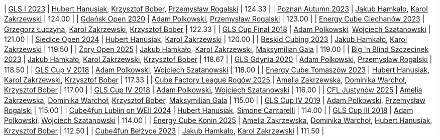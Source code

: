 | [GLS I 2023](https://www.worldcubeassociation.org/competitions/GLSI2023) | [Hubert Hanusiak](https://www.worldcubeassociation.org/persons/2013HANU01), [Krzysztof Bober](https://www.worldcubeassociation.org/persons/2013BOBE01), [Przemysław Rogalski](https://www.worldcubeassociation.org/persons/2013ROGA02) | 124.33 |
| [Poznań Autumn 2023](https://www.worldcubeassociation.org/competitions/PoznanAutumn2023) | [Jakub Hamkało](https://www.worldcubeassociation.org/persons/2018HAMK01), [Karol Zakrzewski](https://www.worldcubeassociation.org/persons/2014ZAKR01) | 124.00 |
| [Gdańsk Open 2020](https://www.worldcubeassociation.org/competitions/GdanskOpen2020) | [Adam Polkowski](https://www.worldcubeassociation.org/persons/2007POLK01), [Przemysław Rogalski](https://www.worldcubeassociation.org/persons/2013ROGA02) | 123.00 |
| [Energy Cube Ciechanów 2023](https://www.worldcubeassociation.org/competitions/EnergyCubeCiechanow2023) | [Grzegorz Łuczyna](https://www.worldcubeassociation.org/persons/2005LUCZ01), [Karol Zakrzewski](https://www.worldcubeassociation.org/persons/2014ZAKR01), [Krzysztof Bober](https://www.worldcubeassociation.org/persons/2013BOBE01) | 122.33 |
| [GLS Cup Final 2018](https://www.worldcubeassociation.org/competitions/GLSCupFinal2018) | [Adam Polkowski](https://www.worldcubeassociation.org/persons/2007POLK01), [Wojciech Szatanowski](https://www.worldcubeassociation.org/persons/2011SZAT01) | 121.00 |
| [Siedlce Open 2024](https://www.worldcubeassociation.org/competitions/SiedlceOpen2024) | [Hubert Hanusiak](https://www.worldcubeassociation.org/persons/2013HANU01), [Karol Zakrzewski](https://www.worldcubeassociation.org/persons/2014ZAKR01) | 120.00 |
| [Beskid Cubing 2023](https://www.worldcubeassociation.org/competitions/BeskidCubing2023) | [Jakub Hamkało](https://www.worldcubeassociation.org/persons/2018HAMK01), [Karol Zakrzewski](https://www.worldcubeassociation.org/persons/2014ZAKR01) | 119.50 |
| [Żory Open 2025](https://www.worldcubeassociation.org/competitions/ZoryOpen2025) | [Jakub Hamkało](https://www.worldcubeassociation.org/persons/2018HAMK01), [Karol Zakrzewski](https://www.worldcubeassociation.org/persons/2014ZAKR01), [Maksymilian Gala](https://www.worldcubeassociation.org/persons/2022GALA01) | 119.00 |
| [Big 'n Blind Szczecinek 2023](https://www.worldcubeassociation.org/competitions/BignBlindSzczecinek2023) | [Jakub Hamkało](https://www.worldcubeassociation.org/persons/2018HAMK01), [Karol Zakrzewski](https://www.worldcubeassociation.org/persons/2014ZAKR01), [Krzysztof Bober](https://www.worldcubeassociation.org/persons/2013BOBE01) | 118.67 |
| [GLS Gdynia 2020](https://www.worldcubeassociation.org/competitions/GLSGdynia2020) | [Adam Polkowski](https://www.worldcubeassociation.org/persons/2007POLK01), [Przemysław Rogalski](https://www.worldcubeassociation.org/persons/2013ROGA02) | 118.50 |
| [GLS Cup V 2018](https://www.worldcubeassociation.org/competitions/GLSCupV2018) | [Adam Polkowski](https://www.worldcubeassociation.org/persons/2007POLK01), [Wojciech Szatanowski](https://www.worldcubeassociation.org/persons/2011SZAT01) | 118.00 |
| [Energy Cube Tomaszów 2023](https://www.worldcubeassociation.org/competitions/EnergyCubeTomaszowMazowiecki2023) | [Hubert Hanusiak](https://www.worldcubeassociation.org/persons/2013HANU01), [Karol Zakrzewski](https://www.worldcubeassociation.org/persons/2014ZAKR01), [Krzysztof Bober](https://www.worldcubeassociation.org/persons/2013BOBE01) | 117.33 |
| [Cube Factory League Rogów 2025](https://www.worldcubeassociation.org/competitions/CubeFactoryLeagueRogow2025) | [Amelia Zakrzewska](https://www.worldcubeassociation.org/persons/2012ZAKR01), [Dominika Warchoł](https://www.worldcubeassociation.org/persons/2021WARC01), [Krzysztof Bober](https://www.worldcubeassociation.org/persons/2013BOBE01) | 117.00 |
| [GLS Cup IV 2018](https://www.worldcubeassociation.org/competitions/GLSCupIV2018) | [Adam Polkowski](https://www.worldcubeassociation.org/persons/2007POLK01), [Wojciech Szatanowski](https://www.worldcubeassociation.org/persons/2011SZAT01) | 116.00 |
| [CFL Justynów 2025](https://www.worldcubeassociation.org/competitions/CFLJustynow2025) | [Amelia Zakrzewska](https://www.worldcubeassociation.org/persons/2012ZAKR01), [Dominika Warchoł](https://www.worldcubeassociation.org/persons/2021WARC01), [Krzysztof Bober](https://www.worldcubeassociation.org/persons/2013BOBE01), [Maksymilian Gala](https://www.worldcubeassociation.org/persons/2022GALA01) | 115.00 |
| [GLS Cup IV 2019](https://www.worldcubeassociation.org/competitions/GLSCupIV2019) | [Adam Polkowski](https://www.worldcubeassociation.org/persons/2007POLK01), [Przemysław Rogalski](https://www.worldcubeassociation.org/persons/2013ROGA02) | 115.00 |
| [Cube4fun Lublin on WEII 2024](https://www.worldcubeassociation.org/competitions/Cube4funLublinonWEII2024) | [Hubert Hanusiak](https://www.worldcubeassociation.org/persons/2013HANU01), [Simone Cantarelli](https://www.worldcubeassociation.org/persons/2012CANT02) | 114.00 |
| [GLS Cup III 2018](https://www.worldcubeassociation.org/competitions/GLSCupIII2018) | [Adam Polkowski](https://www.worldcubeassociation.org/persons/2007POLK01), [Wojciech Szatanowski](https://www.worldcubeassociation.org/persons/2011SZAT01) | 114.00 |
| [Energy Cube Konin 2025](https://www.worldcubeassociation.org/competitions/EnergyCubeKonin2025) | [Amelia Zakrzewska](https://www.worldcubeassociation.org/persons/2012ZAKR01), [Dominika Warchoł](https://www.worldcubeassociation.org/persons/2021WARC01), [Hubert Hanusiak](https://www.worldcubeassociation.org/persons/2013HANU01), [Krzysztof Bober](https://www.worldcubeassociation.org/persons/2013BOBE01) | 112.50 |
| [Cube4fun Bełżyce 2023](https://www.worldcubeassociation.org/competitions/Cube4funBelzyceMultiEvents2023) | [Jakub Hamkało](https://www.worldcubeassociation.org/persons/2018HAMK01), [Karol Zakrzewski](https://www.worldcubeassociation.org/persons/2014ZAKR01) | 111.50 |